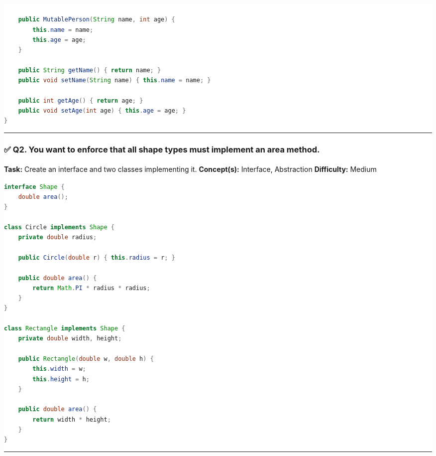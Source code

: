 ```java

    public MutablePerson(String name, int age) {
        this.name = name;
        this.age = age;
    }

    public String getName() { return name; }
    public void setName(String name) { this.name = name; }

    public int getAge() { return age; }
    public void setAge(int age) { this.age = age; }
}
```

---

### ✅ Q2. You want to enforce that all shape types must implement an area method.

**Task:** Create an interface and two classes implementing it.
**Concept(s):** Interface, Abstraction
**Difficulty:** Medium

```java
interface Shape {
    double area();
}

class Circle implements Shape {
    private double radius;

    public Circle(double r) { this.radius = r; }

    public double area() {
        return Math.PI * radius * radius;
    }
}

class Rectangle implements Shape {
    private double width, height;

    public Rectangle(double w, double h) {
        this.width = w;
        this.height = h;
    }

    public double area() {
        return width * height;
    }
}
```

---